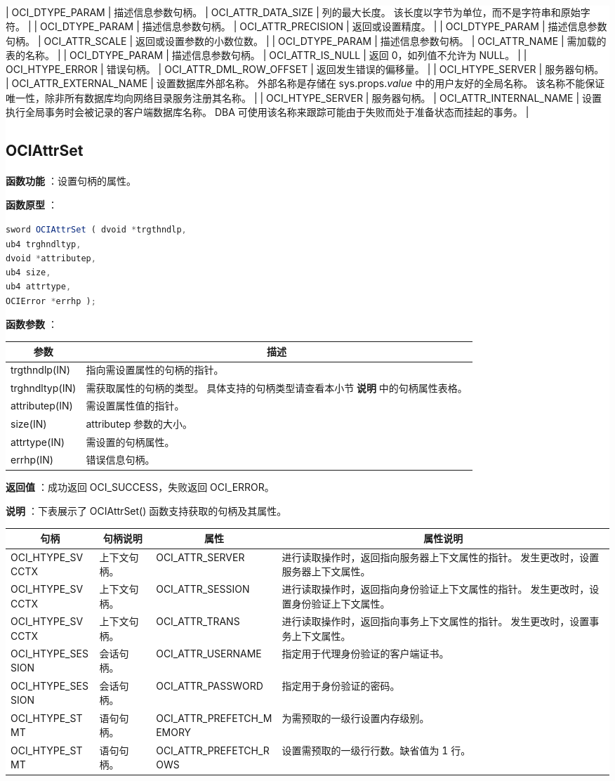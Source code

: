 | OCI_DTYPE_PARAM   | 描述信息参数句柄。 | OCI_ATTR_DATA_SIZE        | 列的最大长度。 该长度以字节为单位，而不是字符串和原始字符。                                                                      |
| OCI_DTYPE_PARAM   | 描述信息参数句柄。 | OCI_ATTR_PRECISION        | 返回或设置精度。                                                                                                            |
| OCI_DTYPE_PARAM   | 描述信息参数句柄。 | OCI_ATTR_SCALE            | 返回或设置参数的小数位数。                                                                                                       |
| OCI_DTYPE_PARAM   | 描述信息参数句柄。 | OCI_ATTR_NAME             | 需加载的表的名称。                                                                                                           |
| OCI_DTYPE_PARAM   | 描述信息参数句柄。 | OCI_ATTR_IS_NULL          | 返回 0，如列值不允许为 NULL。                                                                                                  |
| OCI_HTYPE_ERROR   | 错误句柄。     | OCI_ATTR_DML_ROW_OFFSET   | 返回发生错误的偏移量。                                                                                                         |
| OCI_HTYPE_SERVER  | 服务器句柄。    | OCI_ATTR_EXTERNAL_NAME    | 设置数据库外部名称。 外部名称是存储在 sys.props$.value$ 中的用户友好的全局名称。 该名称不能保证唯一性，除非所有数据库均向网络目录服务注册其名称。 |
| OCI_HTYPE_SERVER  | 服务器句柄。    | OCI_ATTR_INTERNAL_NAME    | 设置执行全局事务时会被记录的客户端数据库名称。 DBA 可使用该名称来跟踪可能由于失败而处于准备状态而挂起的事务。                                           |



OCIAttrSet 
-------------------------------

**函数功能** ：设置句柄的属性。

**函数原型** ：

```javascript
sword OCIAttrSet ( dvoid *trgthndlp,
ub4 trghndltyp,
dvoid *attributep,
ub4 size,
ub4 attrtype,
OCIError *errhp );
```



**函数参数** ：


|     **参数**     |                              描述                               |
|----------------|---------------------------------------------------------------|
| trgthndlp(IN)  | 指向需设置属性的句柄的指针。                                                |
| trghndltyp(IN) | 需获取属性的句柄的类型。 具体支持的句柄类型请查看本小节 **说明** 中的句柄属性表格。 |
| attributep(IN) | 需设置属性值的指针。                                                    |
| size(IN)       | attributep 参数的大小。                                             |
| attrtype(IN)   | 需设置的句柄属性。                                                     |
| errhp(IN)      | 错误信息句柄。                                                       |



**返回值** ：成功返回 OCI_SUCCESS，失败返回 OCI_ERROR。

**说明** ：下表展示了 OCIAttrSet() 函数支持获取的句柄及其属性。


|        句柄         |  句柄说明   |            属性            |                                                        属性说明                                                         |
|-------------------|---------|--------------------------|---------------------------------------------------------------------------------------------------------------------|
| OCI_HTYPE_SVCCTX  | 上下文句柄。  | OCI_ATTR_SERVER          | 进行读取操作时，返回指向服务器上下文属性的指针。 发生更改时，设置服务器上下文属性。                                                          |
| OCI_HTYPE_SVCCTX  | 上下文句柄。  | OCI_ATTR_SESSION         | 进行读取操作时，返回指向身份验证上下文属性的指针。 发生更改时，设置身份验证上下文属性。                                                        |
| OCI_HTYPE_SVCCTX  | 上下文句柄。  | OCI_ATTR_TRANS           | 进行读取操作时，返回指向事务上下文属性的指针。 发生更改时，设置事务上下文属性。                                                            |
| OCI_HTYPE_SESSION | 会话句柄。   | OCI_ATTR_USERNAME        | 指定用于代理身份验证的客户端证书。                                                                                                   |
| OCI_HTYPE_SESSION | 会话句柄。   | OCI_ATTR_PASSWORD        | 指定用于身份验证的密码。                                                                                                        |
| OCI_HTYPE_STMT    | 语句句柄。   | OCI_ATTR_PREFETCH_MEMORY | 为需预取的一级行设置内存级别。                                                                                                     |
| OCI_HTYPE_STMT    | 语句句柄。   | OCI_ATTR_PREFETCH_ROWS   | 设置需预取的一级行行数。缺省值为 1 行。                                                                                               |